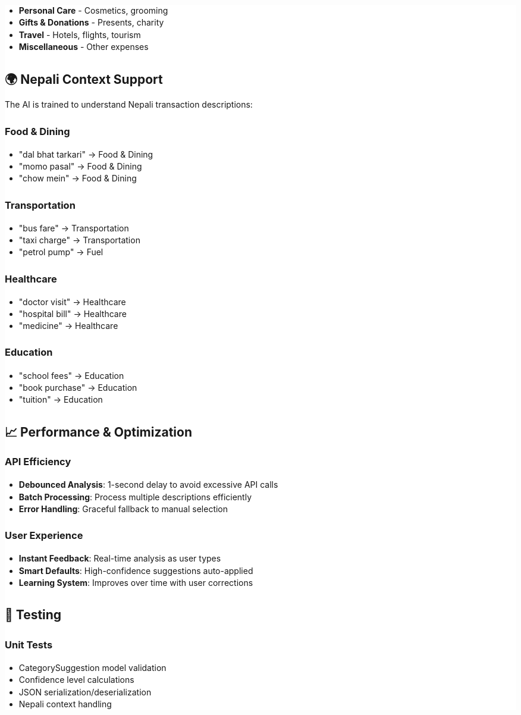 - **Personal Care** - Cosmetics, grooming
- **Gifts & Donations** - Presents, charity
- **Travel** - Hotels, flights, tourism
- **Miscellaneous** - Other expenses

## 🌍 Nepali Context Support

The AI is trained to understand Nepali transaction descriptions:

### **Food & Dining**
- "dal bhat tarkari" → Food & Dining
- "momo pasal" → Food & Dining
- "chow mein" → Food & Dining

### **Transportation**
- "bus fare" → Transportation
- "taxi charge" → Transportation
- "petrol pump" → Fuel

### **Healthcare**
- "doctor visit" → Healthcare
- "hospital bill" → Healthcare
- "medicine" → Healthcare

### **Education**
- "school fees" → Education
- "book purchase" → Education
- "tuition" → Education

## 📈 Performance & Optimization

### **API Efficiency**
- **Debounced Analysis**: 1-second delay to avoid excessive API calls
- **Batch Processing**: Process multiple descriptions efficiently
- **Error Handling**: Graceful fallback to manual selection

### **User Experience**
- **Instant Feedback**: Real-time analysis as user types
- **Smart Defaults**: High-confidence suggestions auto-applied
- **Learning System**: Improves over time with user corrections

## 🧪 Testing

### **Unit Tests**
- CategorySuggestion model validation
- Confidence level calculations
- JSON serialization/deserialization
- Nepali context handling
